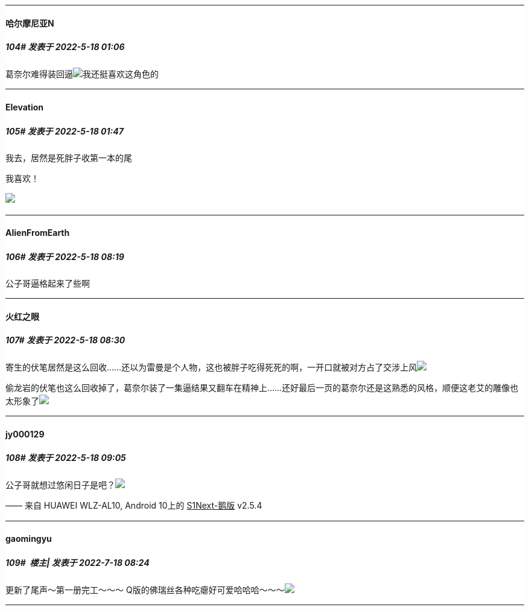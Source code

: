 *****

####  哈尔摩尼亚N  
##### 104#       发表于 2022-5-18 01:06

葛奈尔难得装回逼<img src="https://static.saraba1st.com/image/smiley/face2017/067.png" referrerpolicy="no-referrer">我还挺喜欢这角色的

*****

####  Elevation  
##### 105#       发表于 2022-5-18 01:47

我去，居然是死胖子收第一本的尾

我喜欢！

<img src="https://static.saraba1st.com/image/smiley/face2017/067.png" referrerpolicy="no-referrer">

*****

####  AlienFromEarth  
##### 106#       发表于 2022-5-18 08:19

公子哥逼格起来了些啊

*****

####  火红之眼  
##### 107#       发表于 2022-5-18 08:30

寄生的伏笔居然是这么回收……还以为雷曼是个人物，这也被胖子吃得死死的啊，一开口就被对方占了交涉上风<img src="https://static.saraba1st.com/image/smiley/face2017/067.png" referrerpolicy="no-referrer">

偷龙岩的伏笔也这么回收掉了，葛奈尔装了一集逼结果又翻车在精神上……还好最后一页的葛奈尔还是这熟悉的风格，顺便这老艾的雕像也太形象了<img src="https://static.saraba1st.com/image/smiley/face2017/067.png" referrerpolicy="no-referrer">

*****

####  jy000129  
##### 108#       发表于 2022-5-18 09:05

公子哥就想过悠闲日子是吧？<img src="https://static.saraba1st.com/image/smiley/face2017/067.png" referrerpolicy="no-referrer">

—— 来自 HUAWEI WLZ-AL10, Android 10上的 [S1Next-鹅版](https://github.com/ykrank/S1-Next/releases) v2.5.4

*****

####  gaomingyu  
##### 109#         楼主| 发表于 2022-7-18 08:24

更新了尾声～第一册完工～～～
Q版的佛瑞丝各种吃瘪好可爱哈哈哈～～～<img src="https://static.saraba1st.com/image/smiley/face2017/053.png" referrerpolicy="no-referrer">

*****
